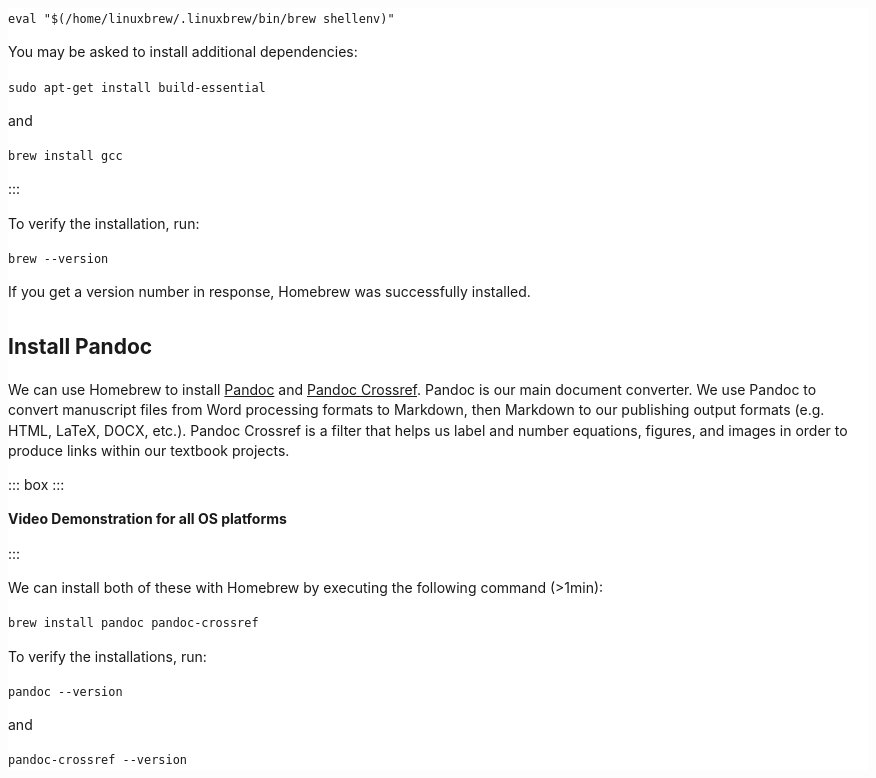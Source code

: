 ```
eval "$(/home/linuxbrew/.linuxbrew/bin/brew shellenv)"
```

You may be asked to install additional dependencies:

```
sudo apt-get install build-essential
```

and 

```
brew install gcc
```

:::

To verify the installation, run:

```
brew --version
```

If you get a version number in response, Homebrew was successfully installed.

## Install Pandoc

We can use Homebrew to install [Pandoc](https://pandoc.org) and [Pandoc Crossref](https://github.com/lierdakil/pandoc-crossref). Pandoc is our main document converter. We use Pandoc to convert manuscript files from Word processing formats to Markdown, then Markdown to our publishing output formats (e.g. HTML, LaTeX, DOCX, etc.). Pandoc Crossref is a filter that helps us label and number equations, figures, and images in order to produce links within our textbook projects. 

::: box :::

**Video Demonstration for all OS platforms**

<iframe style="display:block;margin:auto" width="560" height="315" src="https://www.youtube-nocookie.com/embed/MTJGKfr-XWY" title="YouTube video player" frameborder="0" allow="accelerometer; autoplay; clipboard-write; encrypted-media; gyroscope; picture-in-picture" allowfullscreen></iframe>

:::

We can install both of these with Homebrew by executing the following command (>1min): 

```sh
brew install pandoc pandoc-crossref
```

To verify the installations, run:

```
pandoc --version
```

and

```
pandoc-crossref --version
```
